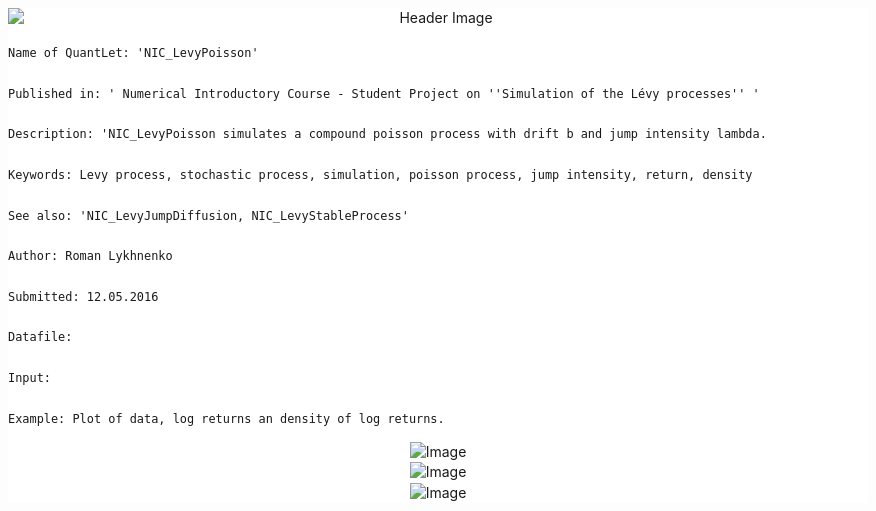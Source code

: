 <div style="margin: 0; padding: 0; text-align: center; border: none;">
<a href="https://quantlet.com" target="_blank" style="text-decoration: none; border: none;">
<img src="https://github.com/StefanGam/test-repo/blob/main/quantlet_design.png?raw=true" alt="Header Image" width="100%" style="margin: 0; padding: 0; display: block; border: none;" />
</a>
</div>

```
Name of QuantLet: 'NIC_LevyPoisson'

Published in: ' Numerical Introductory Course - Student Project on ''Simulation of the Lévy processes'' '

Description: 'NIC_LevyPoisson simulates a compound poisson process with drift b and jump intensity lambda.

Keywords: Levy process, stochastic process, simulation, poisson process, jump intensity, return, density

See also: 'NIC_LevyJumpDiffusion, NIC_LevyStableProcess'

Author: Roman Lykhnenko

Submitted: 12.05.2016

Datafile: 

Input: 

Example: Plot of data, log returns an density of log returns.

```
<div align="center">
<img src="https://raw.githubusercontent.com/QuantLet/NIC_class_2015/master/NIC_LevyPoisson/NIC_LevyPoissonDens.png" alt="Image" />
</div>

<div align="center">
<img src="https://raw.githubusercontent.com/QuantLet/NIC_class_2015/master/NIC_LevyPoisson/NIC_LevyPoissonProcess.png" alt="Image" />
</div>

<div align="center">
<img src="https://raw.githubusercontent.com/QuantLet/NIC_class_2015/master/NIC_LevyPoisson/NIC_LevyPoissonReturns.png" alt="Image" />
</div>

